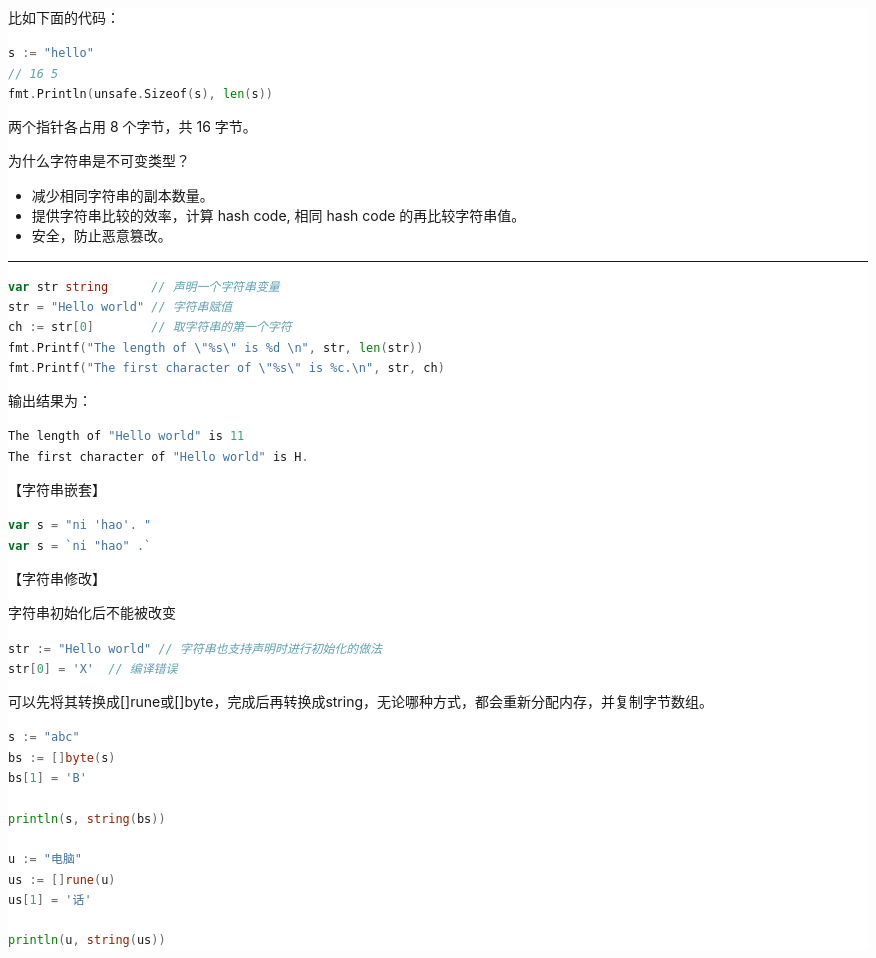 比如下面的代码：

```go
s := "hello"
// 16 5
fmt.Println(unsafe.Sizeof(s), len(s))
```

两个指针各占用 8 个字节，共 16 字节。

为什么字符串是不可变类型？
* 减少相同字符串的副本数量。
* 提供字符串比较的效率，计算 hash code, 相同 hash code 的再比较字符串值。
* 安全，防止恶意篡改。



--------------------

```go
var str string      // 声明一个字符串变量
str = "Hello world" // 字符串赋值
ch := str[0]        // 取字符串的第一个字符
fmt.Printf("The length of \"%s\" is %d \n", str, len(str))
fmt.Printf("The first character of \"%s\" is %c.\n", str, ch)
```

输出结果为：

```go
The length of "Hello world" is 11 
The first character of "Hello world" is H.
```

【字符串嵌套】

```go
var s = "ni 'hao'. "
var s = `ni "hao" .`
```

【字符串修改】

字符串初始化后不能被改变

```go
str := "Hello world" // 字符串也支持声明时进行初始化的做法
str[0] = 'X'  // 编译错误
```

可以先将其转换成[]rune或[]byte，完成后再转换成string，无论哪种方式，都会重新分配内存，并复制字节数组。

```go
s := "abc"
bs := []byte(s)
bs[1] = 'B'

println(s, string(bs))

u := "电脑"
us := []rune(u)
us[1] = '话'

println(u, string(us))
```

